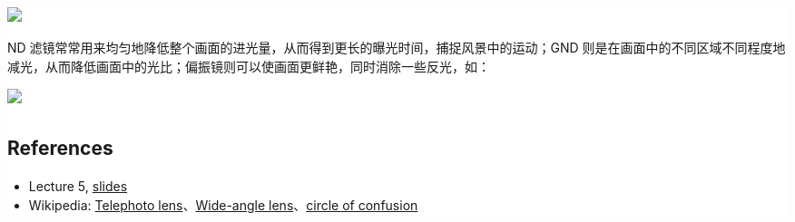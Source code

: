 <img src="./filters.png" width="680px" />

ND 滤镜常常用来均匀地降低整个画面的进光量，从而得到更长的曝光时间，捕捉风景中的运动；GND 则是在画面中的不同区域不同程度地减光，从而降低画面中的光比；偏振镜则可以使画面更鲜艳，同时消除一些反光，如：

<img src="./polarizer.png" width="680px" />

## References

* Lecture 5, [slides](http://digitalphotography.exposed/slides/5.pdf)
* Wikipedia: [Telephoto lens](https://en.wikipedia.org/wiki/Telephoto_lens)、[Wide-angle lens](https://en.wikipedia.org/wiki/Wide-angle_lens)、[circle of confusion](https://en.wikipedia.org/wiki/Circle_of_confusion)

